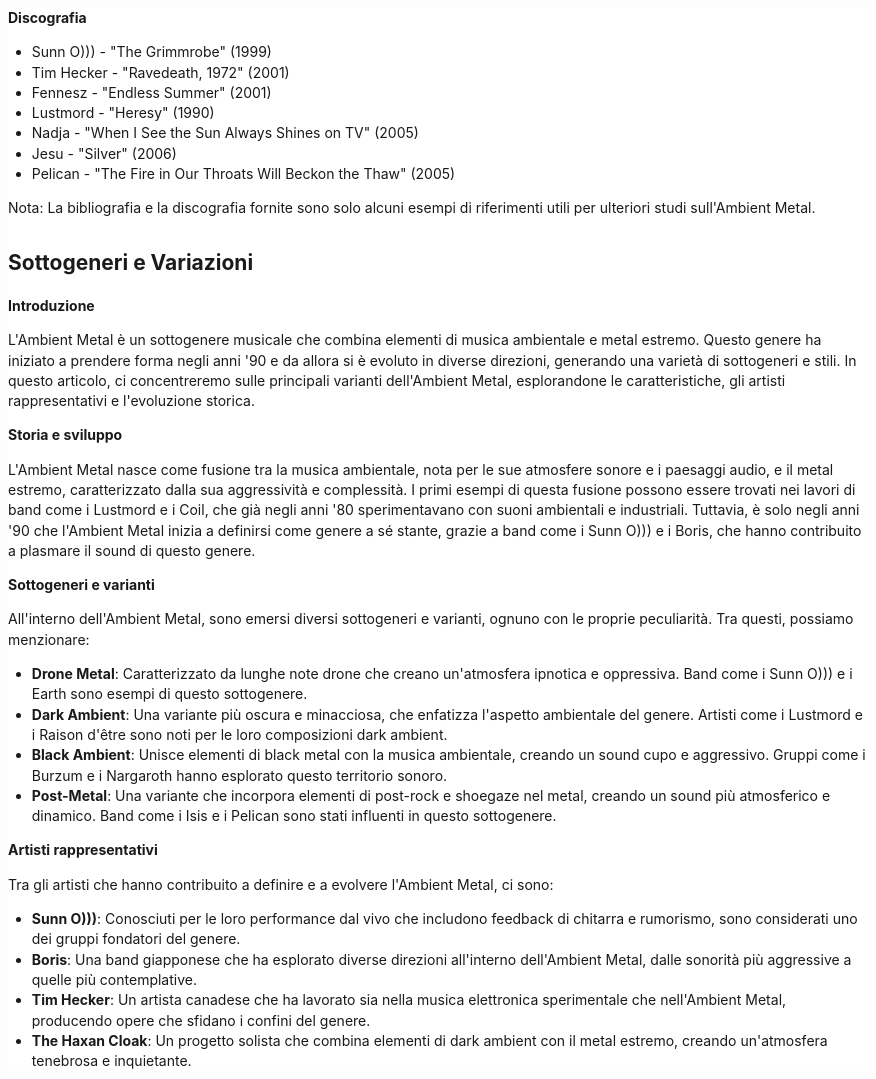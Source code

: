 **Discografia**

* Sunn O))) - "The Grimmrobe" (1999)
* Tim Hecker - "Ravedeath, 1972" (2001)
* Fennesz - "Endless Summer" (2001)
* Lustmord - "Heresy" (1990)
* Nadja - "When I See the Sun Always Shines on TV" (2005)
* Jesu - "Silver" (2006)
* Pelican - "The Fire in Our Throats Will Beckon the Thaw" (2005)

Nota: La bibliografia e la discografia fornite sono solo alcuni esempi di riferimenti utili per ulteriori studi sull'Ambient Metal.

## Sottogeneri e Variazioni

**Introduzione**

L'Ambient Metal è un sottogenere musicale che combina elementi di musica ambientale e metal estremo. Questo genere ha iniziato a prendere forma negli anni '90 e da allora si è evoluto in diverse direzioni, generando una varietà di sottogeneri e stili. In questo articolo, ci concentreremo sulle principali varianti dell'Ambient Metal, esplorandone le caratteristiche, gli artisti rappresentativi e l'evoluzione storica.

**Storia e sviluppo**

L'Ambient Metal nasce come fusione tra la musica ambientale, nota per le sue atmosfere sonore e i paesaggi audio, e il metal estremo, caratterizzato dalla sua aggressività e complessità. I primi esempi di questa fusione possono essere trovati nei lavori di band come i Lustmord e i Coil, che già negli anni '80 sperimentavano con suoni ambientali e industriali. Tuttavia, è solo negli anni '90 che l'Ambient Metal inizia a definirsi come genere a sé stante, grazie a band come i Sunn O))) e i Boris, che hanno contribuito a plasmare il sound di questo genere.

**Sottogeneri e varianti**

All'interno dell'Ambient Metal, sono emersi diversi sottogeneri e varianti, ognuno con le proprie peculiarità. Tra questi, possiamo menzionare:

- **Drone Metal**: Caratterizzato da lunghe note drone che creano un'atmosfera ipnotica e oppressiva. Band come i Sunn O))) e i Earth sono esempi di questo sottogenere.
- **Dark Ambient**: Una variante più oscura e minacciosa, che enfatizza l'aspetto ambientale del genere. Artisti come i Lustmord e i Raison d'être sono noti per le loro composizioni dark ambient.
- **Black Ambient**: Unisce elementi di black metal con la musica ambientale, creando un sound cupo e aggressivo. Gruppi come i Burzum e i Nargaroth hanno esplorato questo territorio sonoro.
- **Post-Metal**: Una variante che incorpora elementi di post-rock e shoegaze nel metal, creando un sound più atmosferico e dinamico. Band come i Isis e i Pelican sono stati influenti in questo sottogenere.

**Artisti rappresentativi**

Tra gli artisti che hanno contribuito a definire e a evolvere l'Ambient Metal, ci sono:

- **Sunn O)))**: Conosciuti per le loro performance dal vivo che includono feedback di chitarra e rumorismo, sono considerati uno dei gruppi fondatori del genere.
- **Boris**: Una band giapponese che ha esplorato diverse direzioni all'interno dell'Ambient Metal, dalle sonorità più aggressive a quelle più contemplative.
- **Tim Hecker**: Un artista canadese che ha lavorato sia nella musica elettronica sperimentale che nell'Ambient Metal, producendo opere che sfidano i confini del genere.
- **The Haxan Cloak**: Un progetto solista che combina elementi di dark ambient con il metal estremo, creando un'atmosfera tenebrosa e inquietante.
